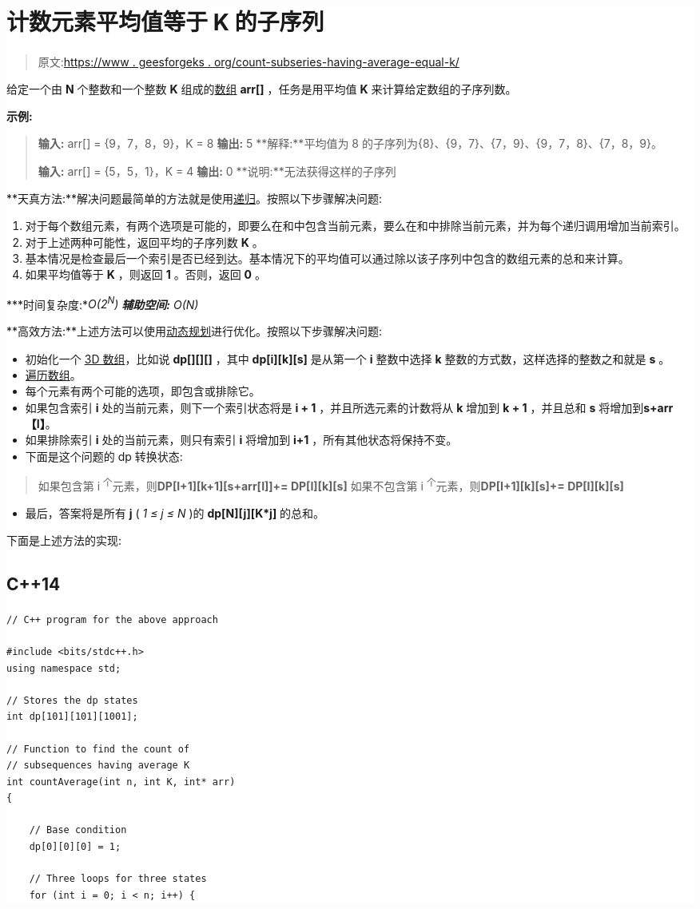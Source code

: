 # 计数元素平均值等于 K 的子序列

> 原文:[https://www . geesforgeks . org/count-subseries-having-average-equal-k/](https://www.geeksforgeeks.org/count-subsequences-having-average-equal-to-k/)

给定一个由 **N** 个整数和一个整数 **K** 组成的[数组](https://www.geeksforgeeks.org/introduction-to-arrays/) **arr[]** ，任务是用平均值 **K** 来计算给定数组的子序列数。

**示例:**

> **输入:** arr[] = {9，7，8，9}，K = 8
> **输出:** 5
> **解释:**平均值为 8 的子序列为{8}、{9，7}、{7，9}、{9，7，8}、{7，8，9}。
> 
> **输入:** arr[] = {5，5，1}，K = 4
> **输出:** 0
> **说明:**无法获得这样的子序列

**天真方法:**解决问题最简单的方法就是使用[递归](https://www.geeksforgeeks.org/recursion/)。按照以下步骤解决问题:

1.  对于每个数组元素，有两个选项是可能的，即要么在和中包含当前元素，要么在和中排除当前元素，并为每个递归调用增加当前索引。
2.  对于上述两种可能性，返回平均的子序列数 **K** 。
3.  基本情况是检查最后一个索引是否已经到达。基本情况下的平均值可以通过除以该子序列中包含的数组元素的总和来计算。
4.  如果平均值等于 **K** ，则返回 **1** 。否则，返回 **0** 。

***时间复杂度:**O(2<sup>N</sup>)*
***辅助空间:** O(N)*

**高效方法:**上述方法可以使用[动态规划](https://www.geeksforgeeks.org/dynamic-programming/)进行优化。按照以下步骤解决问题:

*   初始化一个 [3D 数组](https://www.geeksforgeeks.org/multidimensional-arrays-c-cpp/)，比如说 **dp[][][]** ，其中 **dp[i][k][s]** 是从第一个 **i** 整数中选择 **k** 整数的方式数，这样选择的整数之和就是 **s** 。
*   [遍历数组](https://www.geeksforgeeks.org/c-program-to-traverse-an-array/)。
*   每个元素有两个可能的选项，即包含或排除它。
*   如果包含索引 **i** 处的当前元素，则下一个索引状态将是 **i + 1** ，并且所选元素的计数将从 **k** 增加到 **k + 1** ，并且总和 **s** 将增加到**s+arr【I】**。
*   如果排除索引 **i** 处的当前元素，则只有索引 **i** 将增加到 **i+1** ，所有其他状态将保持不变。
*   下面是这个问题的 dp 转换状态:

> 如果包含第 i <sup>个</sup>元素，则**DP[I+1][k+1][s+arr[I]]+= DP[I][k][s]**
> 如果不包含第 i <sup>个</sup>元素，则**DP[I+1][k][s]+= DP[I][k][s]**

*   最后，答案将是所有 **j** ( *1 ≤ j ≤ N* )的 **dp[N][j][K*j]** 的总和。

下面是上述方法的实现:

## C++14

```
// C++ program for the above approach

#include <bits/stdc++.h>
using namespace std;

// Stores the dp states
int dp[101][101][1001];

// Function to find the count of
// subsequences having average K
int countAverage(int n, int K, int* arr)
{

    // Base condition
    dp[0][0][0] = 1;

    // Three loops for three states
    for (int i = 0; i < n; i++) {
```